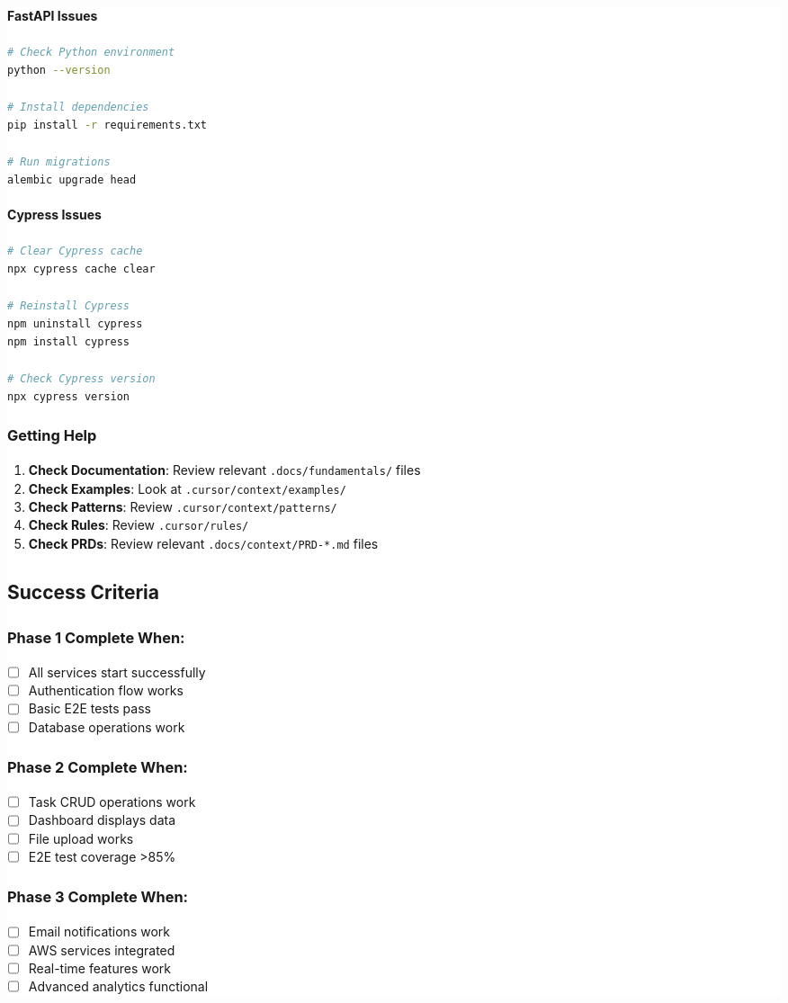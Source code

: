 #### FastAPI Issues
```bash
# Check Python environment
python --version

# Install dependencies
pip install -r requirements.txt

# Run migrations
alembic upgrade head
```

#### Cypress Issues
```bash
# Clear Cypress cache
npx cypress cache clear

# Reinstall Cypress
npm uninstall cypress
npm install cypress

# Check Cypress version
npx cypress version
```

### Getting Help

1. **Check Documentation**: Review relevant `.docs/fundamentals/` files
2. **Check Examples**: Look at `.cursor/context/examples/`
3. **Check Patterns**: Review `.cursor/context/patterns/`
4. **Check Rules**: Review `.cursor/rules/`
5. **Check PRDs**: Review relevant `.docs/context/PRD-*.md` files

## Success Criteria

### Phase 1 Complete When:
- [ ] All services start successfully
- [ ] Authentication flow works
- [ ] Basic E2E tests pass
- [ ] Database operations work

### Phase 2 Complete When:
- [ ] Task CRUD operations work
- [ ] Dashboard displays data
- [ ] File upload works
- [ ] E2E test coverage >85%

### Phase 3 Complete When:
- [ ] Email notifications work
- [ ] AWS services integrated
- [ ] Real-time features work
- [ ] Advanced analytics functional
